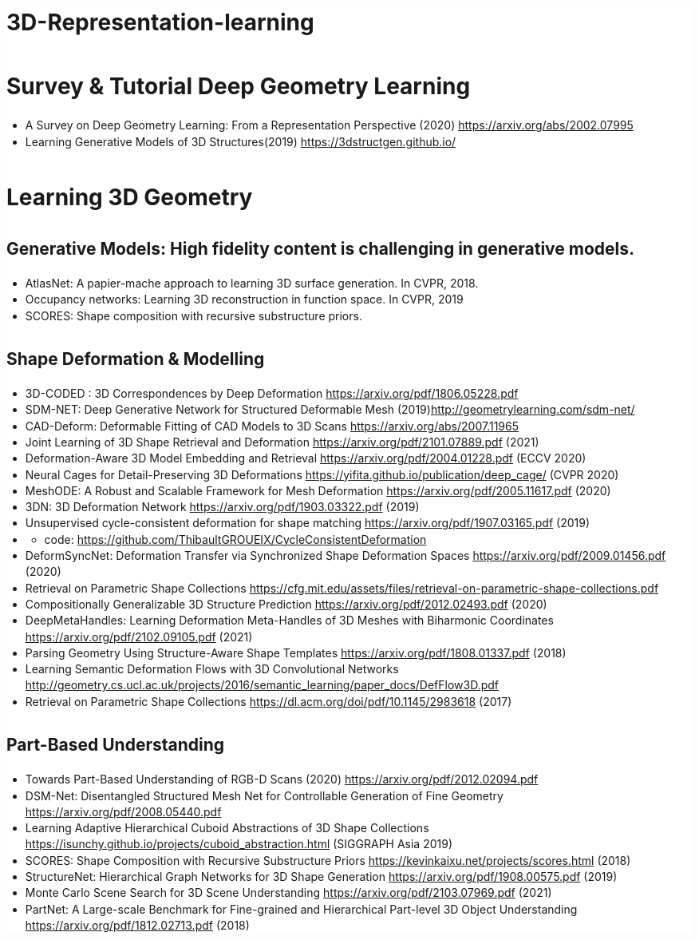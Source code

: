 # 3D-Representation-learning

# Survey & Tutorial Deep Geometry Learning
- A Survey on Deep Geometry Learning: From a Representation Perspective (2020) https://arxiv.org/abs/2002.07995
- Learning Generative Models of 3D Structures(2019) https://3dstructgen.github.io/

# Learning 3D Geometry
## Generative Models: High fidelity content is challenging in generative models.
- AtlasNet: A papier-mache approach to learning 3D surface generation. In CVPR, 2018.
- Occupancy networks: Learning 3D reconstruction in function space. In CVPR, 2019
- SCORES: Shape composition with recursive substructure priors. 

## Shape Deformation & Modelling
- 3D-CODED : 3D Correspondences by Deep Deformation https://arxiv.org/pdf/1806.05228.pdf
- SDM-NET: Deep Generative Network for Structured Deformable Mesh (2019)http://geometrylearning.com/sdm-net/
- CAD-Deform: Deformable Fitting of CAD Models to 3D Scans https://arxiv.org/abs/2007.11965
- Joint Learning of 3D Shape Retrieval and Deformation https://arxiv.org/pdf/2101.07889.pdf (2021)
- Deformation-Aware 3D Model Embedding and Retrieval https://arxiv.org/pdf/2004.01228.pdf (ECCV 2020)
- Neural Cages for Detail-Preserving 3D Deformations https://yifita.github.io/publication/deep_cage/ (CVPR 2020)
- MeshODE: A Robust and Scalable Framework for Mesh Deformation https://arxiv.org/pdf/2005.11617.pdf (2020)
- 3DN: 3D Deformation Network https://arxiv.org/pdf/1903.03322.pdf (2019)
- Unsupervised cycle-consistent deformation for shape matching https://arxiv.org/pdf/1907.03165.pdf (2019)
- - code: https://github.com/ThibaultGROUEIX/CycleConsistentDeformation 
- DeformSyncNet: Deformation Transfer via Synchronized Shape Deformation Spaces https://arxiv.org/pdf/2009.01456.pdf (2020)
- Retrieval on Parametric Shape Collections https://cfg.mit.edu/assets/files/retrieval-on-parametric-shape-collections.pdf
- Compositionally Generalizable 3D Structure Prediction https://arxiv.org/pdf/2012.02493.pdf (2020)
- DeepMetaHandles: Learning Deformation Meta-Handles of 3D Meshes with Biharmonic Coordinates https://arxiv.org/pdf/2102.09105.pdf (2021)
- Parsing Geometry Using Structure-Aware Shape Templates https://arxiv.org/pdf/1808.01337.pdf (2018)
- Learning Semantic Deformation Flows with 3D Convolutional Networks http://geometry.cs.ucl.ac.uk/projects/2016/semantic_learning/paper_docs/DefFlow3D.pdf
- Retrieval on Parametric Shape Collections https://dl.acm.org/doi/pdf/10.1145/2983618 (2017)

## Part-Based Understanding
- Towards Part-Based Understanding of RGB-D Scans (2020) https://arxiv.org/pdf/2012.02094.pdf
- DSM-Net: Disentangled Structured Mesh Net for Controllable Generation of Fine Geometry https://arxiv.org/pdf/2008.05440.pdf
- Learning Adaptive Hierarchical Cuboid Abstractions of 3D Shape Collections https://isunchy.github.io/projects/cuboid_abstraction.html (SIGGRAPH Asia 2019)
- SCORES: Shape Composition with Recursive Substructure Priors https://kevinkaixu.net/projects/scores.html (2018)
- StructureNet: Hierarchical Graph Networks for 3D Shape Generation https://arxiv.org/pdf/1908.00575.pdf (2019)
- Monte Carlo Scene Search for 3D Scene Understanding https://arxiv.org/pdf/2103.07969.pdf (2021)
- PartNet: A Large-scale Benchmark for Fine-grained and Hierarchical Part-level 3D Object Understanding https://arxiv.org/pdf/1812.02713.pdf (2018)
